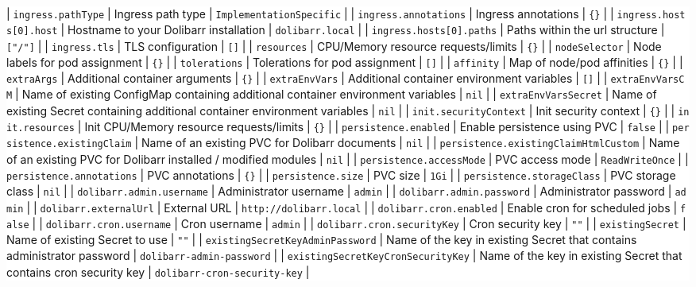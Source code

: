 | `ingress.pathType`                    | Ingress path type                                                                                     | `ImplementationSpecific`     |
| `ingress.annotations`                 | Ingress annotations                                                                                   | `{}`                         |
| `ingress.hosts[0].host`               | Hostname to your Dolibarr installation                                                                | `dolibarr.local`             |
| `ingress.hosts[0].paths`              | Paths within the url structure                                                                        | `["/"]`                      |
| `ingress.tls`                         | TLS configuration                                                                                     | `[]`                         |
| `resources`                           | CPU/Memory resource requests/limits                                                                   | `{}`                         |
| `nodeSelector`                        | Node labels for pod assignment                                                                        | `{}`                         |
| `tolerations`                         | Tolerations for pod assignment                                                                        | `[]`                         |
| `affinity`                            | Map of node/pod affinities                                                                            | `{}`                         |
| `extraArgs`                           | Additional container arguments                                                                        | `{}`                         |
| `extraEnvVars`                        | Additional container environment variables                                                            | `[]`                         |
| `extraEnvVarsCM`                      | Name of existing ConfigMap containing additional container environment variables                      | `nil`                        |
| `extraEnvVarsSecret`                  | Name of existing Secret containing additional container environment variables                         | `nil`                        |
| `init.securityContext`                | Init security context                                                                                 | `{}`                         |
| `init.resources`                      | Init CPU/Memory resource requests/limits                                                              | `{}`                         |
| `persistence.enabled`                 | Enable persistence using PVC                                                                          | `false`                      |
| `persistence.existingClaim`           | Name of an existing PVC for Dolibarr documents                                                        | `nil`                        |
| `persistence.existingClaimHtmlCustom` | Name of an existing PVC for Dolibarr installed / modified modules                                     | `nil`                        |
| `persistence.accessMode`              | PVC access mode                                                                                       | `ReadWriteOnce`              |
| `persistence.annotations`             | PVC annotations                                                                                       | `{}`                         |
| `persistence.size`                    | PVC size                                                                                              | `1Gi`                        |
| `persistence.storageClass`            | PVC storage class                                                                                     | `nil`                        |
| `dolibarr.admin.username`             | Administrator username                                                                                | `admin`                      |
| `dolibarr.admin.password`             | Administrator password                                                                                | `admin`                      |
| `dolibarr.externalUrl`                | External URL                                                                                          | `http://dolibarr.local`      |
| `dolibarr.cron.enabled`               | Enable cron for scheduled jobs                                                                        | `false`                      |
| `dolibarr.cron.username`              | Cron username                                                                                         | `admin`                      |
| `dolibarr.cron.securityKey`           | Cron security key                                                                                     | `""`                         |
| `existingSecret`                      | Name of existing Secret to use                                                                        | `""`                         |
| `existingSecretKeyAdminPassword`      | Name of the key in existing Secret that contains administrator password                               | `dolibarr-admin-password`    |
| `existingSecretKeyCronSecurityKey`    | Name of the key in existing Secret that contains cron security key                                    | `dolibarr-cron-security-key` |
